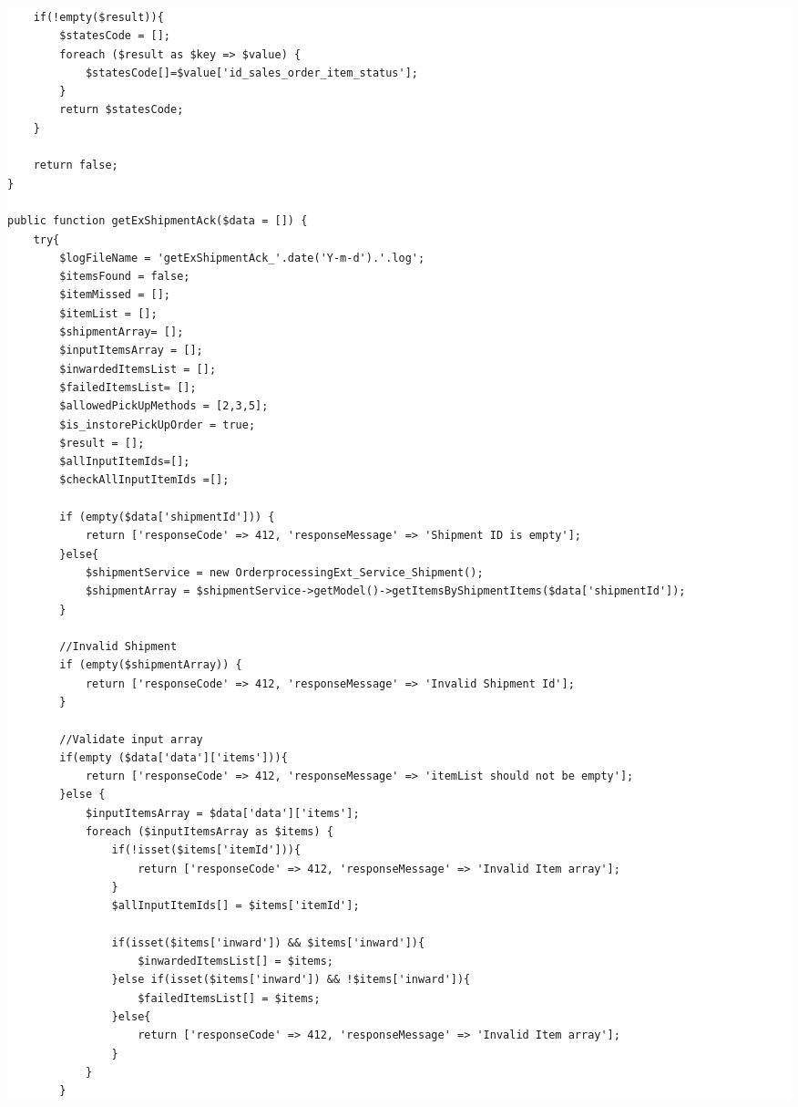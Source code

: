         if(!empty($result)){
            $statesCode = [];
            foreach ($result as $key => $value) {
                $statesCode[]=$value['id_sales_order_item_status'];
            }
            return $statesCode;
        }

        return false;
    }

    public function getExShipmentAck($data = []) {
        try{
            $logFileName = 'getExShipmentAck_'.date('Y-m-d').'.log';
            $itemsFound = false;
            $itemMissed = [];
            $itemList = [];
            $shipmentArray= [];
            $inputItemsArray = [];
            $inwardedItemsList = [];
            $failedItemsList= [];
            $allowedPickUpMethods = [2,3,5];
            $is_instorePickUpOrder = true;
            $result = [];
            $allInputItemIds=[];
            $checkAllInputItemIds =[];

            if (empty($data['shipmentId'])) {
                return ['responseCode' => 412, 'responseMessage' => 'Shipment ID is empty'];
            }else{
                $shipmentService = new OrderprocessingExt_Service_Shipment();
                $shipmentArray = $shipmentService->getModel()->getItemsByShipmentItems($data['shipmentId']);
            }

            //Invalid Shipment
            if (empty($shipmentArray)) {
                return ['responseCode' => 412, 'responseMessage' => 'Invalid Shipment Id'];
            }

            //Validate input array
            if(empty ($data['data']['items'])){
                return ['responseCode' => 412, 'responseMessage' => 'itemList should not be empty'];
            }else {
                $inputItemsArray = $data['data']['items'];
                foreach ($inputItemsArray as $items) {
                    if(!isset($items['itemId'])){
                        return ['responseCode' => 412, 'responseMessage' => 'Invalid Item array'];
                    }
                    $allInputItemIds[] = $items['itemId'];

                    if(isset($items['inward']) && $items['inward']){
                        $inwardedItemsList[] = $items;
                    }else if(isset($items['inward']) && !$items['inward']){
                        $failedItemsList[] = $items;
                    }else{
                        return ['responseCode' => 412, 'responseMessage' => 'Invalid Item array'];
                    }
                }
            }
